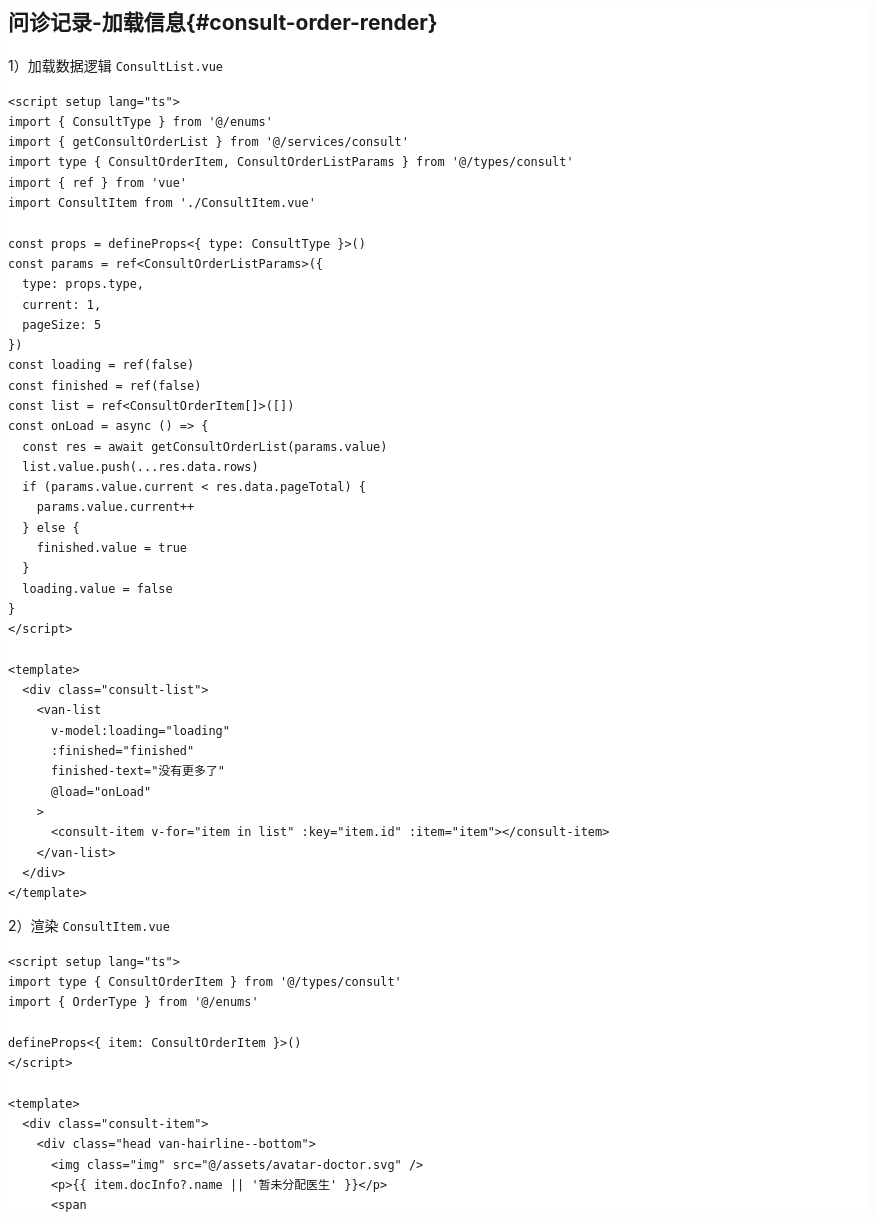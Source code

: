 
## 问诊记录-加载信息{#consult-order-render}



1）加载数据逻辑 `ConsultList.vue`

```vue
<script setup lang="ts">
import { ConsultType } from '@/enums'
import { getConsultOrderList } from '@/services/consult'
import type { ConsultOrderItem, ConsultOrderListParams } from '@/types/consult'
import { ref } from 'vue'
import ConsultItem from './ConsultItem.vue'

const props = defineProps<{ type: ConsultType }>()
const params = ref<ConsultOrderListParams>({
  type: props.type,
  current: 1,
  pageSize: 5
})
const loading = ref(false)
const finished = ref(false)
const list = ref<ConsultOrderItem[]>([])
const onLoad = async () => {
  const res = await getConsultOrderList(params.value)
  list.value.push(...res.data.rows)
  if (params.value.current < res.data.pageTotal) {
    params.value.current++
  } else {
    finished.value = true
  }
  loading.value = false
}
</script>

<template>
  <div class="consult-list">
    <van-list
      v-model:loading="loading"
      :finished="finished"
      finished-text="没有更多了"
      @load="onLoad"
    >
      <consult-item v-for="item in list" :key="item.id" :item="item"></consult-item>
    </van-list> 
  </div>
</template>     
```

2）渲染  `ConsultItem.vue`

```vue
<script setup lang="ts">
import type { ConsultOrderItem } from '@/types/consult'
import { OrderType } from '@/enums'

defineProps<{ item: ConsultOrderItem }>()
</script>

<template>
  <div class="consult-item">
    <div class="head van-hairline--bottom">
      <img class="img" src="@/assets/avatar-doctor.svg" />
      <p>{{ item.docInfo?.name || '暂未分配医生' }}</p>
      <span
```